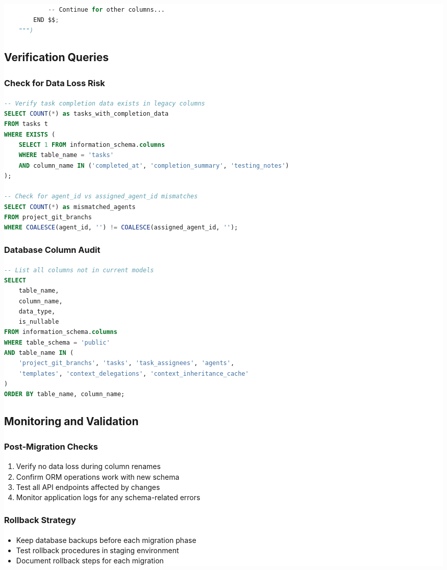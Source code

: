 ```python
            -- Continue for other columns...
        END $$;
    """)
```

## Verification Queries

### Check for Data Loss Risk
```sql
-- Verify task completion data exists in legacy columns
SELECT COUNT(*) as tasks_with_completion_data
FROM tasks t
WHERE EXISTS (
    SELECT 1 FROM information_schema.columns 
    WHERE table_name = 'tasks' 
    AND column_name IN ('completed_at', 'completion_summary', 'testing_notes')
);

-- Check for agent_id vs assigned_agent_id mismatches
SELECT COUNT(*) as mismatched_agents
FROM project_git_branchs 
WHERE COALESCE(agent_id, '') != COALESCE(assigned_agent_id, '');
```

### Database Column Audit
```sql
-- List all columns not in current models
SELECT 
    table_name,
    column_name,
    data_type,
    is_nullable
FROM information_schema.columns 
WHERE table_schema = 'public'
AND table_name IN (
    'project_git_branchs', 'tasks', 'task_assignees', 'agents', 
    'templates', 'context_delegations', 'context_inheritance_cache'
)
ORDER BY table_name, column_name;
```

## Monitoring and Validation

### Post-Migration Checks
1. Verify no data loss during column renames
2. Confirm ORM operations work with new schema
3. Test all API endpoints affected by changes
4. Monitor application logs for any schema-related errors

### Rollback Strategy
- Keep database backups before each migration phase
- Test rollback procedures in staging environment
- Document rollback steps for each migration
